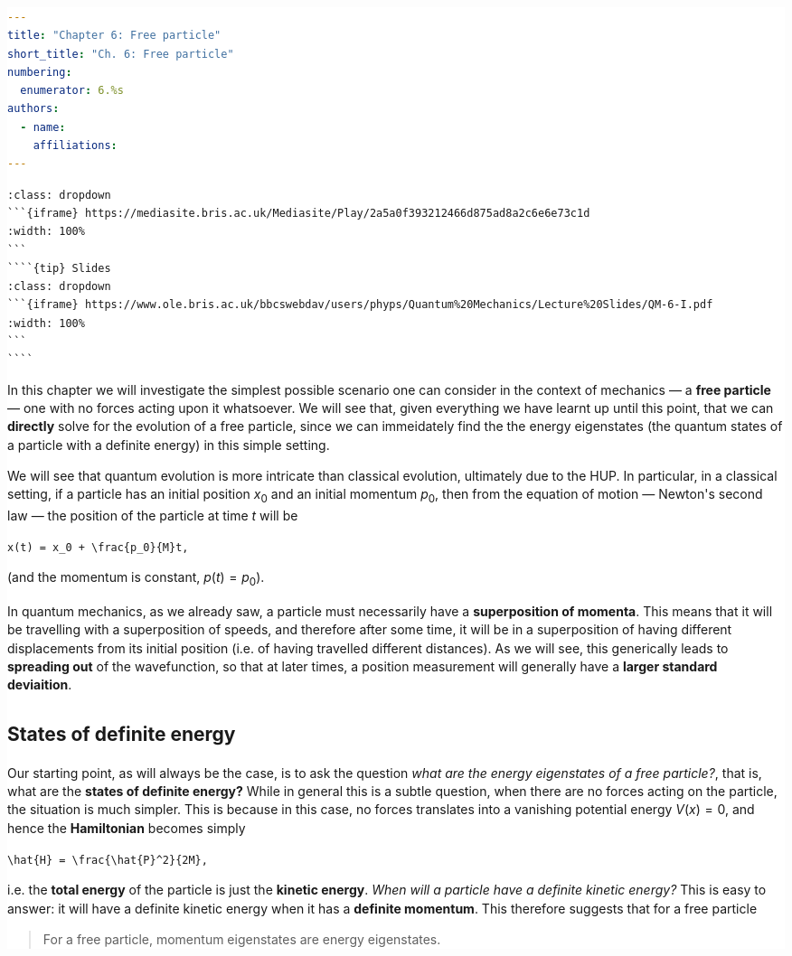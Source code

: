 ```yaml
---
title: "Chapter 6: Free particle" 
short_title: "Ch. 6: Free particle"
numbering:
  enumerator: 6.%s
authors:
  - name: 
    affiliations:
---
```


`````{important} Video: Free particle I
:class: dropdown
```{iframe} https://mediasite.bris.ac.uk/Mediasite/Play/2a5a0f393212466d875ad8a2c6e6e73c1d
:width: 100%
```
````{tip} Slides
:class: dropdown
```{iframe} https://www.ole.bris.ac.uk/bbcswebdav/users/phyps/Quantum%20Mechanics/Lecture%20Slides/QM-6-I.pdf
:width: 100%
```
````
`````

In this chapter we will investigate the simplest possible scenario one can consider in the context of mechanics — a **free particle** — one with no forces acting upon it whatsoever. We will see that, given everything we have learnt up until this point, that we can **directly** solve for the evolution of a free particle, since we can immeidately find the the energy eigenstates (the quantum states of a particle with a definite energy) in this simple setting. 

We will see that quantum evolution is more intricate than classical evolution, ultimately due to the HUP. In particular, in a classical setting, if a particle has an initial position $x_0$ and an initial momentum $p_0$, then from the equation of motion — Newton's second law — the position of the particle at time $t$ will be
```{math}
x(t) = x_0 + \frac{p_0}{M}t,
```
(and the momentum is constant, $p(t) = p_0$). 


In quantum mechanics, as we already saw, a particle must necessarily have a **superposition of momenta**. This means that it will be travelling with a superposition of speeds, and therefore after some time, it will be in a superposition of having different displacements from its initial position (i.e. of having travelled different distances). As we will see, this generically leads to **spreading out** of the wavefunction, so that at later times, a position measurement will generally have a **larger standard deviaition**. 

## States of definite energy

Our starting point, as will always be the case, is to ask the question *what are the energy eigenstates of a free particle?*, that is, what are the **states of definite energy?** While in general this is a subtle question, when there are no forces acting on the particle, the situation is much simpler. This is because in this case, no forces translates into a vanishing potential energy $V(x) = 0$, and hence the **Hamiltonian** becomes simply
```{math}
\hat{H} = \frac{\hat{P}^2}{2M},
```
i.e. the **total energy** of the particle is just the **kinetic energy**. *When will a particle have a definite kinetic energy?* This is easy to answer: it will have a definite kinetic energy when it has a **definite momentum**. This therefore suggests that for a free particle
> For a free particle, momentum eigenstates are energy eigenstates.
